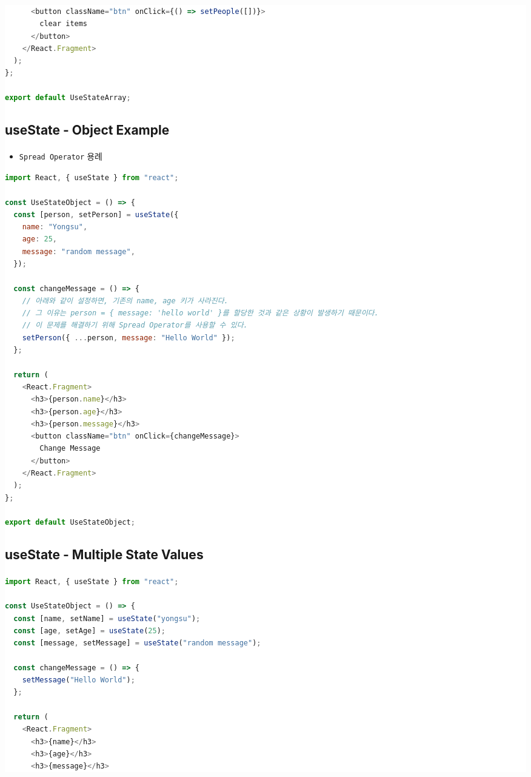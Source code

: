 ```javascript
      <button className="btn" onClick={() => setPeople([])}>
        clear items
      </button>
    </React.Fragment>
  );
};

export default UseStateArray;
```

## useState - Object Example
- `Spread Operator` 용례
```javascript
import React, { useState } from "react";

const UseStateObject = () => {
  const [person, setPerson] = useState({
    name: "Yongsu",
    age: 25,
    message: "random message",
  });

  const changeMessage = () => {
    // 아래와 같이 설정하면, 기존의 name, age 키가 사라진다.
    // 그 이유는 person = { message: 'hello world' }를 할당한 것과 같은 상황이 발생하기 때문이다.
    // 이 문제를 해결하기 위해 Spread Operator를 사용할 수 있다.
    setPerson({ ...person, message: "Hello World" });
  };

  return (
    <React.Fragment>
      <h3>{person.name}</h3>
      <h3>{person.age}</h3>
      <h3>{person.message}</h3>
      <button className="btn" onClick={changeMessage}>
        Change Message
      </button>
    </React.Fragment>
  );
};

export default UseStateObject;
```

## useState - Multiple State Values
```javascript
import React, { useState } from "react";

const UseStateObject = () => {
  const [name, setName] = useState("yongsu");
  const [age, setAge] = useState(25);
  const [message, setMessage] = useState("random message");

  const changeMessage = () => {
    setMessage("Hello World");
  };

  return (
    <React.Fragment>
      <h3>{name}</h3>
      <h3>{age}</h3>
      <h3>{message}</h3>
```